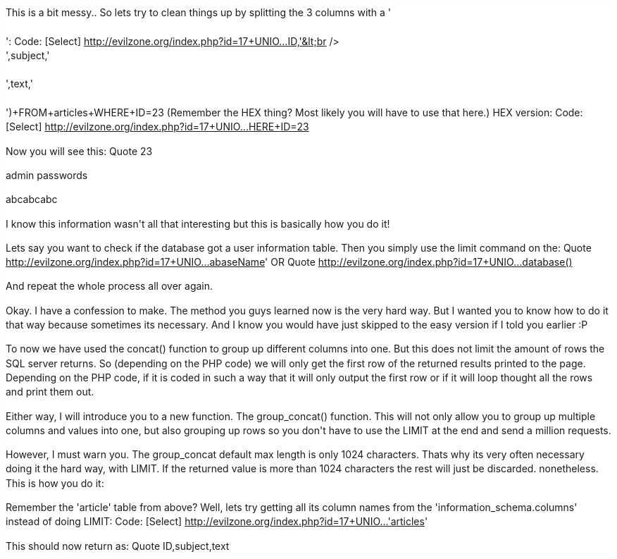 This is a bit messy.. So lets try to clean things up by splitting the 3 columns with a '<br /><br />':
Code: [Select]
http://evilzone.org/index.php?id=17+UNIO...ID,'&lt;br /><br/>',subject,'<br /><br />',text,'<br /><br />')+FROM+articles+WHERE+ID=23
(Remember the HEX thing? Most likely you will have to use that here.) HEX version:
Code: [Select]
http://evilzone.org/index.php?id=17+UNIO...HERE+ID=23



Now you will see this:
Quote
23

admin passwords

abcabcabc



I know this information wasn't all that interesting but this is basically how you do it!

Lets say you want to check if the database got a user information table. Then you simply use the limit command on the:
Quote
http://evilzone.org/index.php?id=17+UNIO...abaseName'
OR
Quote
http://evilzone.org/index.php?id=17+UNIO...database()

And repeat the whole process all over again.




Okay. I have a confession to make. The method you guys learned now is the very hard way. But I wanted you to know how to do it that way because sometimes its necessary. And I know you would have just skipped to the easy version if I told you earlier :P 

To now we have used the concat() function to group up different columns into one. But this does not limit the amount of rows the SQL server returns. So (depending on the PHP code) we will only get the first row of the returned results printed to the page. Depending on the PHP code, if it is coded in such a way that it will only output the first row or if it will loop thought all the rows and print them out.

Either way, I will introduce you to a new function. The group_concat() function. This will not only allow you to group up multiple columns and values into one, but also grouping up rows so you don't have to use the LIMIT at the end and send a million requests.

However, I must warn you. The group_concat default max length is only 1024 characters. Thats why its very often necessary doing it the hard way, with LIMIT. If the returned value is more than 1024 characters the rest will just be discarded. nonetheless. This is how you do it:

Remember the 'article' table from above? Well, lets try getting all its column names from the 'information_schema.columns' instead of doing LIMIT:
Code: [Select]
http://evilzone.org/index.php?id=17+UNIO...'articles'

This should now return as:
Quote
ID,subject,text
